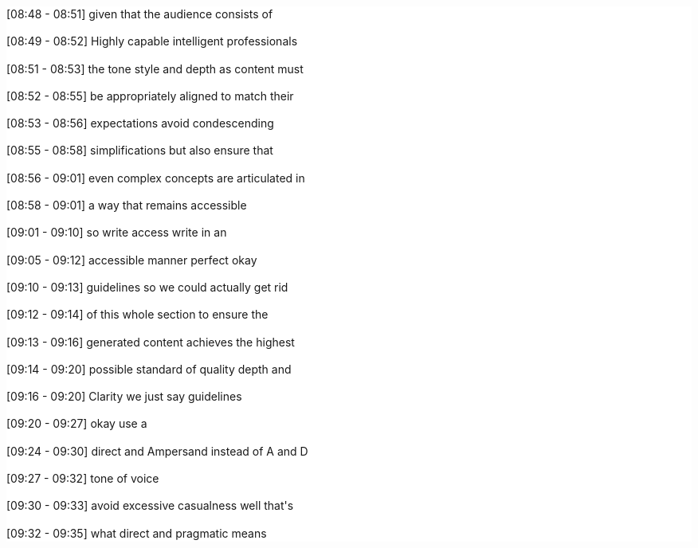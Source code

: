 [08:48 - 08:51]
given that the audience consists of

[08:49 - 08:52]
Highly capable intelligent professionals

[08:51 - 08:53]
the tone style and depth as content must

[08:52 - 08:55]
be appropriately aligned to match their

[08:53 - 08:56]
expectations avoid condescending

[08:55 - 08:58]
simplifications but also ensure that

[08:56 - 09:01]
even complex concepts are articulated in

[08:58 - 09:01]
a way that remains accessible

[09:01 - 09:10]
so write access write in an

[09:05 - 09:12]
accessible manner perfect okay

[09:10 - 09:13]
guidelines so we could actually get rid

[09:12 - 09:14]
of this whole section to ensure the

[09:13 - 09:16]
generated content achieves the highest

[09:14 - 09:20]
possible standard of quality depth and

[09:16 - 09:20]
Clarity we just say guidelines

[09:20 - 09:27]
okay use a

[09:24 - 09:30]
direct and Ampersand instead of A and D

[09:27 - 09:32]
tone of voice

[09:30 - 09:33]
avoid excessive casualness well that's

[09:32 - 09:35]
what direct and pragmatic means
